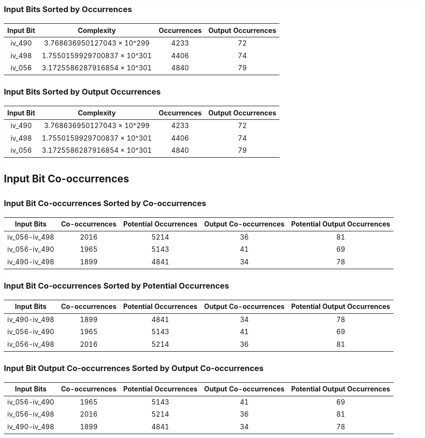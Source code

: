 ### Input Bits Sorted by Occurrences

| Input Bit | Complexity | Occurrences | Output Occurrences |
|:---------:|:----------:|:-----------:|:------------------:|
| iv_490 | 3.768636950127043 × 10^299 | 4233 | 72 |
| iv_498 | 1.7550159929700837 × 10^301 | 4406 | 74 |
| iv_056 | 3.1725586287916854 × 10^301 | 4840 | 79 |

### Input Bits Sorted by Output Occurrences

| Input Bit | Complexity | Occurrences | Output Occurrences |
|:---------:|:----------:|:-----------:|:------------------:|
| iv_490 | 3.768636950127043 × 10^299 | 4233 | 72 |
| iv_498 | 1.7550159929700837 × 10^301 | 4406 | 74 |
| iv_056 | 3.1725586287916854 × 10^301 | 4840 | 79 |

## Input Bit Co-occurrences

### Input Bit Co-occurrences Sorted by Co-occurrences

| Input Bits | Co-occurrences | Potential Occurrences | Output Co-occurrences | Potential Output Occurrences |
|:----------:|:--------------:|:---------------------:|:---------------------:|:----------------------------:|
| iv_056-iv_498 | 2016 | 5214 | 36 | 81 |
| iv_056-iv_490 | 1965 | 5143 | 41 | 69 |
| iv_490-iv_498 | 1899 | 4841 | 34 | 78 |

### Input Bit Co-occurrences Sorted by Potential Occurrences

| Input Bits | Co-occurrences | Potential Occurrences | Output Co-occurrences | Potential Output Occurrences |
|:----------:|:--------------:|:---------------------:|:---------------------:|:----------------------------:|
| iv_490-iv_498 | 1899 | 4841 | 34 | 78 |
| iv_056-iv_490 | 1965 | 5143 | 41 | 69 |
| iv_056-iv_498 | 2016 | 5214 | 36 | 81 |

### Input Bit Output Co-occurrences Sorted by Output Co-occurrences

| Input Bits | Co-occurrences | Potential Occurrences | Output Co-occurrences | Potential Output Occurrences |
|:----------:|:--------------:|:---------------------:|:---------------------:|:----------------------------:|
| iv_056-iv_490 | 1965 | 5143 | 41 | 69 |
| iv_056-iv_498 | 2016 | 5214 | 36 | 81 |
| iv_490-iv_498 | 1899 | 4841 | 34 | 78 |
